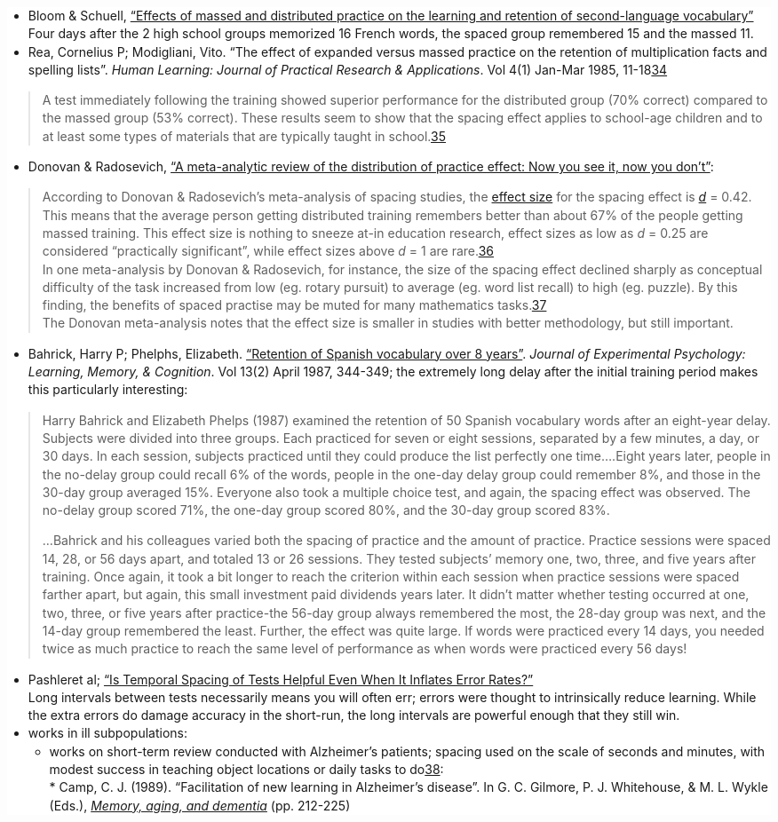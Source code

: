 * Bloom & Schuell, [“Effects of massed and distributed practice on the learning and retention of second-language vocabulary”](https://gwern.net/doc/psychology/spaced-repetition/1981-bloom.pdf "'Effects of Massed and Distributed Practice on the Learning and Retention of Second-Language Vocabulary', PDFplus 1981")  
Four days after the 2 high school groups memorized 16 French words, the spaced group remembered 15 and the massed 11.
* Rea, Cornelius P; Modigliani, Vito. “The effect of expanded versus massed practice on the retention of multiplication facts and spelling lists”. _Human Learning: Journal of Practical Research & Applications_. Vol 4(1) Jan-Mar 1985, 11-18⁠[⁠34⁠](#fn34)  
> A test immediately following the training showed superior performance for the distributed group (70% correct) compared to the massed group (53% correct). These results seem to show that the spacing effect applies to school-age children and to at least some types of materials that are typically taught in school.⁠[⁠35⁠](#fn35)
* Donovan & Radosevich, [⁠“A meta-analytic review of the distribution of practice effect: Now you see it, now you don’t”](https://gwern.net/spaced-repetition#donovan-radosevich-1999):  
> According to Donovan & Radosevich’s meta-analysis of spacing studies, the [effect size](https://en.wikipedia.org/wiki/Effect%5Fsize) for the spacing effect is [_d_](https://en.wikipedia.org/wiki/Effect%5Fsize#Cohen's%5Fd) \= 0.42\. This means that the average person getting distributed training remembers better than about 67% of the people getting massed training. This effect size is nothing to sneeze at-in education research, effect sizes as low as _d_ \= 0.25 are considered “practically significant”, while effect sizes above _d_ \= 1 are rare.⁠[⁠36⁠](#fn36)  
> In one meta-analysis by Donovan & Radosevich, for instance, the size of the spacing effect declined sharply as conceptual difficulty of the task increased from low (eg. rotary pursuit) to average (eg. word list recall) to high (eg. puzzle). By this finding, the benefits of spaced practise may be muted for many mathematics tasks.⁠[⁠37⁠](#fn37)  
The Donovan meta-analysis notes that the effect size is smaller in studies with better methodology, but still important.
* Bahrick, Harry P; Phelphs, Elizabeth. [“Retention of Spanish vocabulary over 8 years”](https://gwern.net/doc/psychology/spaced-repetition/1987-bahrick.pdf)⁠. _Journal of Experimental Psychology: Learning, Memory, & Cognition_. Vol 13(2) April 1987, 344-349; the extremely long delay after the initial training period makes this particularly interesting:  
> Harry Bahrick and Elizabeth Phelps (1987) examined the retention of 50 Spanish vocabulary words after an eight-year delay. Subjects were divided into three groups. Each practiced for seven or eight sessions, separated by a few minutes, a day, or 30 days. In each session, subjects practiced until they could produce the list perfectly one time….Eight years later, people in the no-delay group could recall 6% of the words, people in the one-day delay group could remember 8%, and those in the 30-day group averaged 15%. Everyone also took a multiple choice test, and again, the spacing effect was observed. The no-delay group scored 71%, the one-day group scored 80%, and the 30-day group scored 83%.  
>  
> …Bahrick and his colleagues varied both the spacing of practice and the amount of practice. Practice sessions were spaced 14, 28, or 56 days apart, and totaled 13 or 26 sessions. They tested subjects’ memory one, two, three, and five years after training. Once again, it took a bit longer to reach the criterion within each session when practice sessions were spaced farther apart, but again, this small investment paid dividends years later. It didn’t matter whether testing occurred at one, two, three, or five years after practice-the 56-day group always remembered the most, the 28-day group was next, and the 14-day group remembered the least. Further, the effect was quite large. If words were practiced every 14 days, you needed twice as much practice to reach the same level of performance as when words were practiced every 56 days!
* Pashleret al; [“Is Temporal Spacing of Tests Helpful Even When It Inflates Error Rates?”](https://gwern.net/doc/psychology/spaced-repetition/2003-pashler.pdf "'Is Temporal Spacing of Tests Helpful Even When It Inflates Error Rates?', Pashler et al 2003")  
Long intervals between tests necessarily means you will often err; errors were thought to intrinsically reduce learning. While the extra errors do damage accuracy in the short-run, the long intervals are powerful enough that they still win.
* works in ill subpopulations:  
   * works on short-term review conducted with Alzheimer’s patients; spacing used on the scale of seconds and minutes, with modest success in teaching object locations or daily tasks to do⁠[⁠38⁠](#fn38):  
         * Camp, C. J. (1989). “Facilitation of new learning in Alzheimer’s disease”. In G. C. Gilmore, P. J. Whitehouse, & M. L. Wykle (Eds.), [_Memory, aging, and dementia_](https://gwern.net/doc/psychology/spaced-repetition/1989-gilmore-memoryaginganddementia.pdf) (pp. 212-225)  
